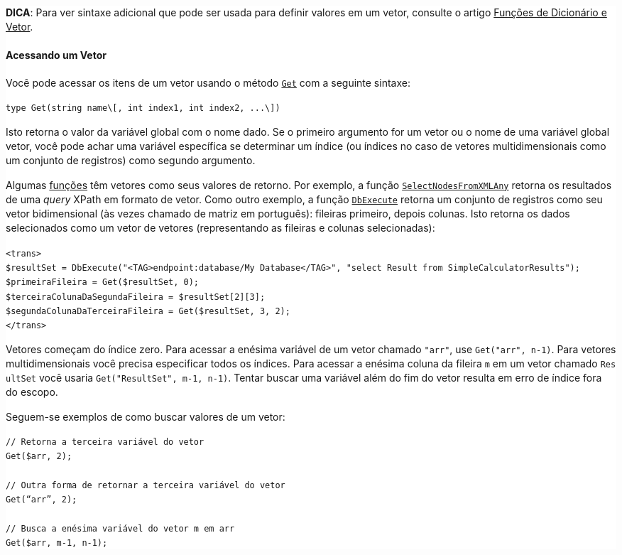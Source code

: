 <div class="confluence-information-macro confluence-information-macro-tip conf-macro output-block" hasbody="true" macro-name="tip">

<span class="aui-icon aui-icon-small aui-iconfont-approve confluence-information-macro-icon"> </span>

<div class="confluence-information-macro-body">

**DICA**: Para ver sintaxe adicional que pode ser usada para definir valores em um vetor, consulte o artigo [Funções de Dicionário e Vetor](https://success.jitterbit.com/display/CS/Dictionary+and+Array+Functions?showLanguage=pt_BR).

</div>

</div>

#### Acessando um Vetor

Você pode acessar os itens de um vetor usando o método [`Get`](https://success.jitterbit.com/display/CS/General+Functions#GeneralFunctions-Get) com a seguinte sintaxe:

```
type Get(string name\[, int index1, int index2, ...\])
```

Isto retorna o valor da variável global com o nome dado. Se o primeiro argumento for um vetor ou o nome de uma variável global vetor, você pode achar uma variável específica se determinar um índice (ou índices no caso de vetores multidimensionais como um conjunto de registros) como segundo argumento.

Algumas [funções](https://success.jitterbit.com/display/CS/Functions) têm vetores como seus valores de retorno. Por exemplo, a função [`SelectNodesFromXMLAny`](https://success.jitterbit.com/display/CS/XML+Functions#XMLFunctions-SelectNodesFromXMLAny) retorna os resultados de uma *query* XPath em formato de vetor. Como outro exemplo, a função [`DbExecute`](https://success.jitterbit.com/display/CS/Database+Functions#DatabaseFunctions-DbExecute) retorna um conjunto de registros como seu vetor bidimensional (às vezes chamado de matriz em português): fileiras primeiro, depois colunas. Isto retorna os dados selecionados como um vetor de vetores (representando as fileiras e colunas selecionadas):

```
<trans>
$resultSet = DbExecute("<TAG>endpoint:database/My Database</TAG>", "select Result from SimpleCalculatorResults");
$primeiraFileira = Get($resultSet, 0);
$terceiraColunaDaSegundaFileira = $resultSet[2][3];
$segundaColunaDaTerceiraFileira = Get($resultSet, 3, 2);
</trans>
```

Vetores começam do índice zero. Para acessar a enésima variável de um vetor chamado `"arr"`, use `Get("arr", n-1)`. Para vetores multidimensionais você precisa especificar todos os índices. Para acessar a enésima coluna da fileira `m` em um vetor chamado `ResultSet` você usaria `Get("ResultSet", m-1, n-1)`. Tentar buscar uma variável além do fim do vetor resulta em erro de índice fora do escopo.

Seguem-se exemplos de como buscar valores de um vetor:

```
// Retorna a terceira variável do vetor
Get($arr, 2);

// Outra forma de retornar a terceira variável do vetor
Get(“arr”, 2);

// Busca a enésima variável do vetor m em arr
Get($arr, m-1, n-1);
```


[//]: # (Jitterbit Script)
[//]: # (This is a translation of Version 27, published on March 3, 2022.)